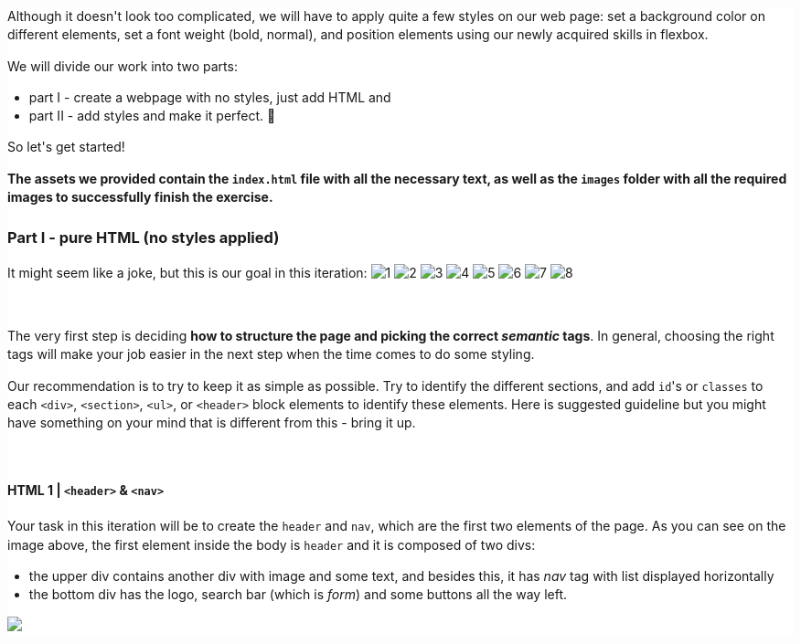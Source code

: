 
Although it doesn't look too complicated, we will have to apply quite a few styles on our web page: set a background color on different elements, set a font weight (bold, normal), and position elements using our newly acquired skills in flexbox.

We will divide our work into two parts:

- part I - create a webpage with no styles, just add HTML and
- part II - add styles and make it perfect. 🎨

So let's get started!

**The assets we provided contain the `index.html` file with all the necessary text, as well as the `images` folder with all the required images to successfully finish the exercise.**

### Part I - pure HTML (no styles applied)

It might seem like a joke, but this is our goal in this iteration:
![1](https://i1kdng.bn.files.1drv.com/y4mNhLR86qK3PsPFg7f51D4Vc1mzvfjOIc4-6LNPiLUsORsznxV8nkFQgn9gOIZUBkgATeoNuYoI247klDZfbl7WQrME1t9_X2oWAkFPtwBkpFvvVCyBelDiHXLTiOEQlDMSV18xBM19mBFut-3cUWcNIiiDJg_4lqwAkoEzbynUHCB4xz0_4rNLX-ui2wb0-266ezsQ4FUHbWfc-Wvcq3iGg?width=1343&height=491&cropmode=none)
![2](https://i1kcng.bn.files.1drv.com/y4mZLUmausPXprCemTmSplK2STDZ_9F9QLwlMjf1Goa_3-2E7Twmoq2KU3UZnkU41oNtwwCgc6M-XP9EN-VldKnhMk6JbTfjzCqEyDDlJJQXA-EjwMXCMdaykK33pyQN-JCMLCuWGV8G5dAOMgOrc8b7dNNi1x9SL2K5CsD0pd2wxKvFxYgy4oqNF-vjd8rc9LNLXkLojMmBY5xBOMiYNfJ-w?width=1344&height=488&cropmode=none)
![3](https://i1kbng.bn.files.1drv.com/y4m_3jtSZwNm-cZcIZUTm1Y90TKsw6f--R3mvP5j4W8Z6GuQKvQnsi_oj6-uMp1w1PKsCYdbQopA3YkGXZ_bGo8jyKyh07nEQUnM9u8U4sxAOblLMWuadvlypIBQDPqBgNe_vuJ1WoS8mxBGrxCXBk71BE1ERnQqrn9eMCTrqJbZHEp32Qt6v0KNYIS7p4YUGX-TjFTH33UblvkTNEE-YZ7Ng?width=1338&height=547&cropmode=none)
![4](https://i1jqng.bn.files.1drv.com/y4ml_gCvvuYXIaaGT-jngL180WPSzfrTSg43XMSaS0vTy8zOGEcZ_x5BzkoCr8yz_e_uz-j-OZBHou2ceuuiNTGkRBtqxKvQR-9uBGeODt2fEascv1o1WpadBLFrS1QQlG0EXOPanZdYRJa5yDi8clM3IEijaZLz-7jE15QlQd3i6JjmBj0Vc8hSUBirVUgb6YrgzAWxproeMPt_4pLA2f0wg?width=1339&height=552&cropmode=none)
![5](https://i1kang.bn.files.1drv.com/y4mpgL4exBVWIgP4nEuJ3bpIe3RbVnuDWzPBRBt5IgRaWo3EXpPoY670NM4wcZJ2AsJ2kxJk6YfpndQquA4tKFA40_xW6MFloshnWt1EydtTuUk95oSPtvrJEuMD3TtA-zZPYoXMUC3AKJ0v02kIeIwgjwjWxEhXfDTDrGC6-NgE1ut4QF-PIxNRWuQAMmWL4NvoHL38HlVESTvb48rJSUeyg?width=1344&height=537&cropmode=none)
![6](https://i1jpng.bn.files.1drv.com/y4mezIZPz_zc4jHIdoRDRsniEGSUi6RTTTbqqZyfSBmjph_U9ftEBXLMzrgUedCRjL76UUManma21bKYcElIXgNGMrHgwBQl1wOmDAxbJqTaWqVi9qc-Q5cj8MexHSuSoLde1sy1bbN_y-vRPyYQvX1EWBg0fKYH1GAJHD4HTTsGqEEvOF-eSDnySbYLgc-A-fvorzbdziuCmAwwOLk5TtlsQ?width=1340&height=80&cropmode=none)
![7](https://i1j9ng.bn.files.1drv.com/y4mB8Bx0gYxhCox8JyGghX7-MzYkdvRHh2UdIkW1gRHmDIwkxfXY-YEPI7dBTs0DILfAXwk0R1nqcfHpSe33oHbl663hvs_F-gAvJF7J-Fa9md7uCVuCctczLJVizapigJ4SpX0iwEpCB4fOiwI5K7R6OcPWHLsvzWKyv5r5k7slFJNtMPNFhqh61PGYjVClrU1lq1jOG6N_ny9GR_rBwoXIA?width=1337&height=503&cropmode=none)
![8](https://i1j8ng.bn.files.1drv.com/y4mkGXi4GNyy3EgwMVCR-d8d5bhraTuruUDYtCfQqjmuPE1zB1-rrKxlYJs1eSdQVyM-6tMinofZlXF0QpCsLIGj-P1QmIGBAF-A2n-u6tL6K3pW6J0UnmRkglmpRvZuqs5sKWlDrecRz7K7fJqgGDeb3b6SQrhzlZjVaV5x9bWOPw6U61ENCvQJxtVREO-5D-D7c4sG_ael_2572-Y3mDjmw?width=1344&height=451&cropmode=none)

<br>

The very first step is deciding **how to structure the page and picking the correct _semantic_ tags**. In general, choosing the right tags will make your job easier in the next step when the time comes to do some styling.

Our recommendation is to try to keep it as simple as possible. Try to identify the different sections, and add `id`'s or `classes` to each `<div>`, `<section>`, `<ul>`, or `<header>` block elements to identify these elements. Here is suggested guideline but you might have something on your mind that is different from this - bring it up.

![]()

#### HTML 1 | `<header>` & `<nav>`

Your task in this iteration will be to create the `header` and `nav`, which are the first two elements of the page. As you can see on the image above, the first element inside the body is `header` and it is composed of two divs:

- the upper div contains another div with image and some text, and besides this, it has _nav_ tag with list displayed horizontally
- the bottom div has the logo, search bar (which is _form_) and some buttons all the way left.

![](https://ilkcng.bn.files.1drv.com/y4m6QVvhtgzJoBCQ_KtAAWCPb_LBNNGHx924XIQUp6wk5kQ8DNgHo68ZbufSvpjbzNmfA4b8P867jMXXYNJgHGZ12zF_vhB1YG-qPwZY3hwL3mVFhyZvAUa-fQCDihA8F3SfLnNXAljiZ-vEWbNr-hOL4IPee5ZJR2hkZTVKtFHkSdjNiDFjrwOJ_NyxaFBCOwuO7ThXvcsjY970QI-6HMFAg?width=1343&height=231&cropmode=none)
